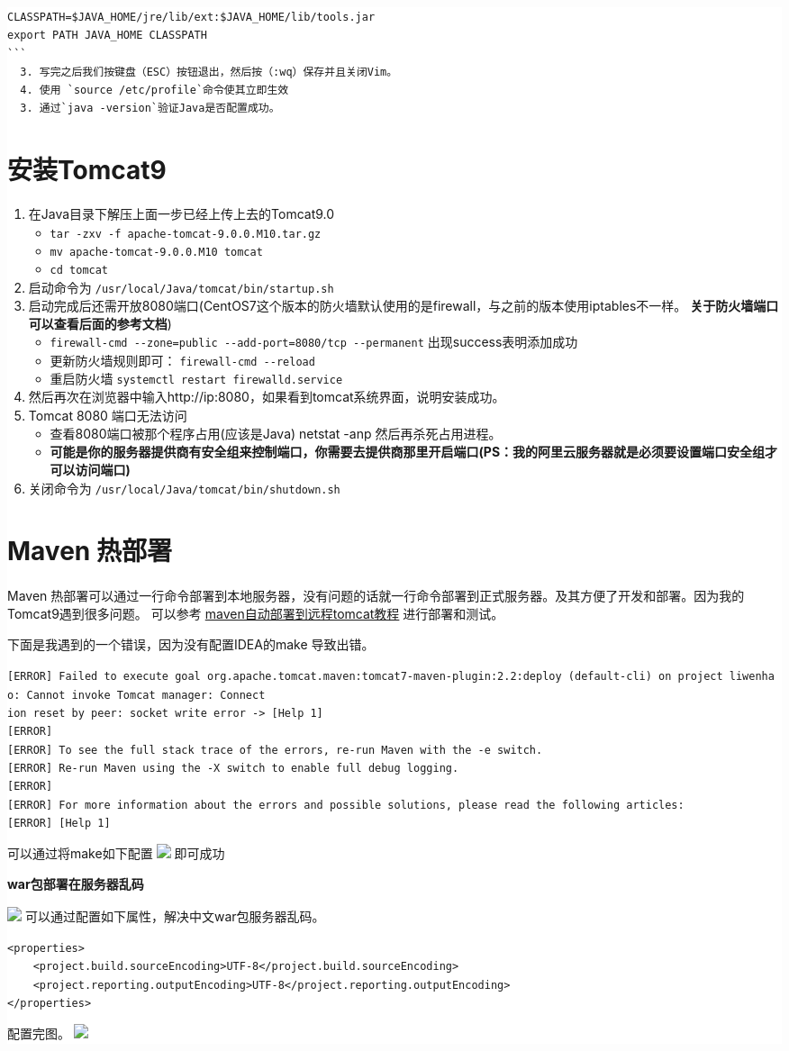    CLASSPATH=$JAVA_HOME/jre/lib/ext:$JAVA_HOME/lib/tools.jar
    export PATH JAVA_HOME CLASSPATH
    ```
      3. 写完之后我们按键盘（ESC）按钮退出，然后按（:wq）保存并且关闭Vim。
      4. 使用 `source /etc/profile`命令使其立即生效
      3. 通过`java -version`验证Java是否配置成功。

# 安装Tomcat9

1. 在Java目录下解压上面一步已经上传上去的Tomcat9.0
    - `tar -zxv -f apache-tomcat-9.0.0.M10.tar.gz`
    - `mv apache-tomcat-9.0.0.M10 tomcat`
    - `cd tomcat`
2. 启动命令为 `/usr/local/Java/tomcat/bin/startup.sh`
3. 启动完成后还需开放8080端口(CentOS7这个版本的防火墙默认使用的是firewall，与之前的版本使用iptables不一样。 **关于防火墙端口可以查看后面的参考文档**)
    - `firewall-cmd --zone=public --add-port=8080/tcp --permanent`
出现success表明添加成功
    - 更新防火墙规则即可： `firewall-cmd --reload`
    - 重启防火墙 `systemctl restart firewalld.service`
4. 然后再次在浏览器中输入http://ip:8080，如果看到tomcat系统界面，说明安装成功。
5. Tomcat 8080 端口无法访问
      - 查看8080端口被那个程序占用(应该是Java) netstat -anp 然后再杀死占用进程。
      - **可能是你的服务器提供商有安全组来控制端口，你需要去提供商那里开启端口(PS：我的阿里云服务器就是必须要设置端口安全组才可以访问端口)**
6. 关闭命令为 `/usr/local/Java/tomcat/bin/shutdown.sh`

# Maven 热部署

Maven 热部署可以通过一行命令部署到本地服务器，没有问题的话就一行命令部署到正式服务器。及其方便了开发和部署。因为我的Tomcat9遇到很多问题。
可以参考 [maven自动部署到远程tomcat教程](http://www.cnblogs.com/xyb930826/p/5725340.html) 进行部署和测试。

下面是我遇到的一个错误，因为没有配置IDEA的make 导致出错。
```
[ERROR] Failed to execute goal org.apache.tomcat.maven:tomcat7-maven-plugin:2.2:deploy (default-cli) on project liwenhao: Cannot invoke Tomcat manager: Connect
ion reset by peer: socket write error -> [Help 1]
[ERROR]
[ERROR] To see the full stack trace of the errors, re-run Maven with the -e switch.
[ERROR] Re-run Maven using the -X switch to enable full debug logging.
[ERROR]
[ERROR] For more information about the errors and possible solutions, please read the following articles:
[ERROR] [Help 1]
```
可以通过将make如下配置
![](https://images.morethink.cn/make-maven-goal.jpg)
即可成功

**war包部署在服务器乱码**

![](https://images.morethink.cn/maven-war-messy-code.jpg)
可以通过配置如下属性，解决中文war包服务器乱码。
```
<properties>
    <project.build.sourceEncoding>UTF-8</project.build.sourceEncoding>
    <project.reporting.outputEncoding>UTF-8</project.reporting.outputEncoding>
</properties>
```
配置完图。
![](https://images.morethink.cn/maven-war-code-success.jpg)
